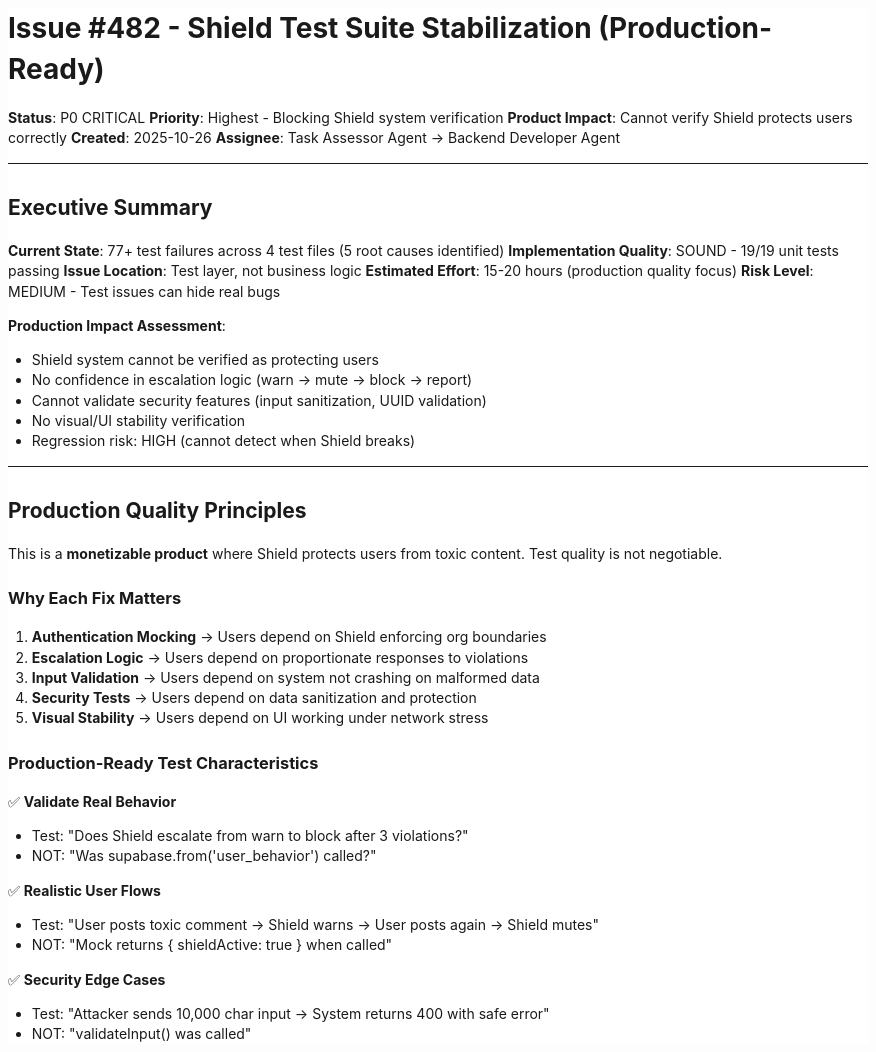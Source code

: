 # Issue #482 - Shield Test Suite Stabilization (Production-Ready)

**Status**: P0 CRITICAL
**Priority**: Highest - Blocking Shield system verification
**Product Impact**: Cannot verify Shield protects users correctly
**Created**: 2025-10-26
**Assignee**: Task Assessor Agent → Backend Developer Agent

---

## Executive Summary

**Current State**: 77+ test failures across 4 test files (5 root causes identified)
**Implementation Quality**: SOUND - 19/19 unit tests passing
**Issue Location**: Test layer, not business logic
**Estimated Effort**: 15-20 hours (production quality focus)
**Risk Level**: MEDIUM - Test issues can hide real bugs

**Production Impact Assessment**:
- Shield system cannot be verified as protecting users
- No confidence in escalation logic (warn → mute → block → report)
- Cannot validate security features (input sanitization, UUID validation)
- No visual/UI stability verification
- Regression risk: HIGH (cannot detect when Shield breaks)

---

## Production Quality Principles

This is a **monetizable product** where Shield protects users from toxic content. Test quality is not negotiable.

### Why Each Fix Matters

1. **Authentication Mocking** → Users depend on Shield enforcing org boundaries
2. **Escalation Logic** → Users depend on proportionate responses to violations
3. **Input Validation** → Users depend on system not crashing on malformed data
4. **Security Tests** → Users depend on data sanitization and protection
5. **Visual Stability** → Users depend on UI working under network stress

### Production-Ready Test Characteristics

✅ **Validate Real Behavior**
- Test: "Does Shield escalate from warn to block after 3 violations?"
- NOT: "Was supabase.from('user_behavior') called?"

✅ **Realistic User Flows**
- Test: "User posts toxic comment → Shield warns → User posts again → Shield mutes"
- NOT: "Mock returns { shieldActive: true } when called"

✅ **Security Edge Cases**
- Test: "Attacker sends 10,000 char input → System returns 400 with safe error"
- NOT: "validateInput() was called"
